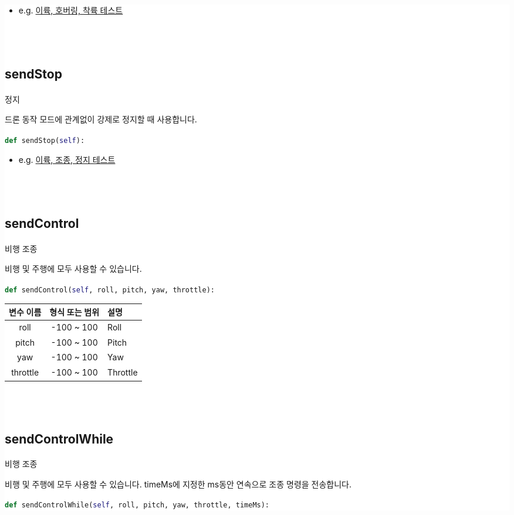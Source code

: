 - e.g. [이륙, 호버링, 착륙 테스트](examples_04_control.md#ControlWhileAndLanding)



<br>
<br>


## <a name="sendStop">sendStop</a>

정지

드론 동작 모드에 관계없이 강제로 정지할 때 사용합니다.

```py
def sendStop(self):
```

- e.g. [이륙, 조종, 정지 테스트](examples_04_control.md#ControlWhile)


<br>
<br>


## <a name="sendControl">sendControl</a>

비행 조종

비행 및 주행에 모두 사용할 수 있습니다.

```py
def sendControl(self, roll, pitch, yaw, throttle):
```

| 변수 이름                 | 형식 또는 범위                   | 설명                   |
|:-------------------------:|:--------------------------------:|:-----------------------|
| roll                      | -100 ~ 100                       | Roll                   |
| pitch                     | -100 ~ 100                       | Pitch                  |
| yaw                       | -100 ~ 100                       | Yaw                    |
| throttle                  | -100 ~ 100                       | Throttle               |


<br>
<br>


## <a name="sendControlWhile">sendControlWhile</a>

비행 조종

비행 및 주행에 모두 사용할 수 있습니다.
timeMs에 지정한 ms동안 연속으로 조종 명령을 전송합니다.

```py
def sendControlWhile(self, roll, pitch, yaw, throttle, timeMs):
```
